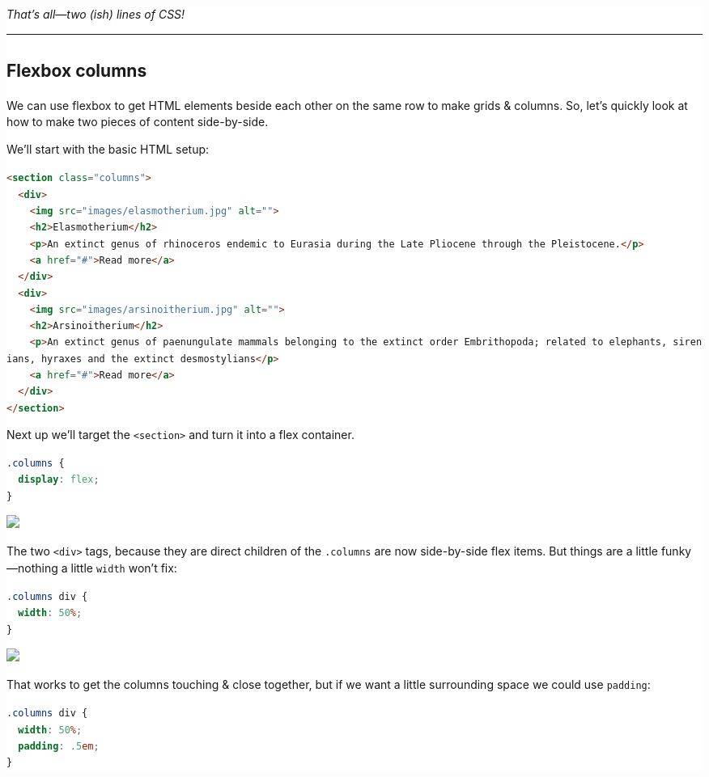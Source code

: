 *That’s all—two (ish) lines of CSS!*

---

## Flexbox columns

We can use flexbox to get HTML elements beside each other on the same row to make grids & columns. So, let’s quickly look at how to make two pieces of content side-by-side.

We’ll start with the basic HTML setup:

```html
<section class="columns">
  <div>
    <img src="images/elasmotherium.jpg" alt="">
    <h2>Elasmotherium</h2>
    <p>An extinct genus of rhinoceros endemic to Eurasia during the Late Pliocene through the Pleistocene.</p>
    <a href="#">Read more</a>
  </div>
  <div>
    <img src="images/arsinoitherium.jpg" alt="">
    <h2>Arsinoitherium</h2>
    <p>An extinct genus of paenungulate mammals belonging to the extinct order Embrithopoda; related to elephants, sirenians, hyraxes and the extinct desmostylians</p>
    <a href="#">Read more</a>
  </div>
</section>
```

Next up we’ll target the `<section>` and turn it into a flex container.

```css
.columns {
  display: flex;
}
```

![](columns-flex.jpg)

The two `<div>` tags, because they are direct children of the `.columns` are now side-by-side flex items. But things are a little funky—nothing a little `width` won’t fix:

```css
.columns div {
  width: 50%;
}
```

![](columns-width.jpg)

That works to get the columns touching & close together, but if we want a little surrounding space we could use `padding`:

```css
.columns div {
  width: 50%;
  padding: .5em;
}
```
